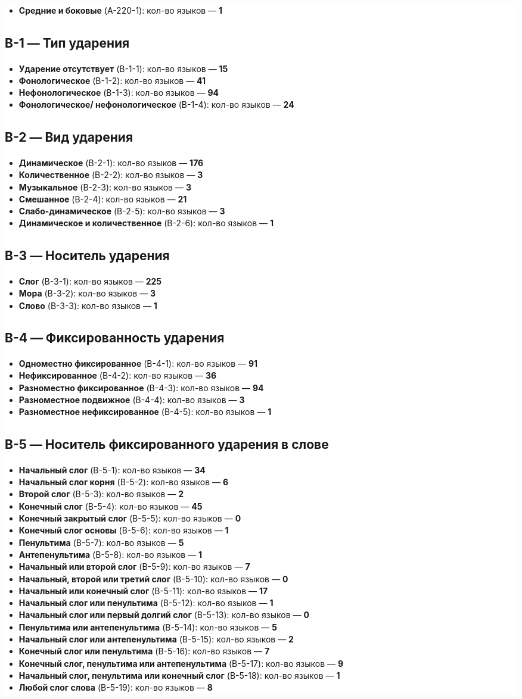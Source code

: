 - **Средние и боковые** (A-220-1): кол-во языков — **1**

## B-1 — Тип ударения

- **Ударение отсутствует** (B-1-1): кол-во языков — **15**
- **Фонологическое** (B-1-2): кол-во языков — **41**
- **Нефонологическое** (B-1-3): кол-во языков — **94**
- **Фонологическое/ нефонологическое** (B-1-4): кол-во языков — **24**

## B-2 — Вид ударения

- **Динамическое** (B-2-1): кол-во языков — **176**
- **Количественное** (B-2-2): кол-во языков — **3**
- **Музыкальное** (B-2-3): кол-во языков — **3**
- **Смешанное** (B-2-4): кол-во языков — **21**
- **Слабо-динамическое** (B-2-5): кол-во языков — **3**
- **Динамическое и количественное** (B-2-6): кол-во языков — **1**

## B-3 — Носитель ударения

- **Слог** (B-3-1): кол-во языков — **225**
- **Мора** (B-3-2): кол-во языков — **3**
- **Слово** (B-3-3): кол-во языков — **1**

## B-4 — Фиксированность ударения

- **Одноместно фиксированное** (B-4-1): кол-во языков — **91**
- **Нефиксированное** (B-4-2): кол-во языков — **36**
- **Разноместно фиксированное** (B-4-3): кол-во языков — **94**
- **Разноместное подвижное** (B-4-4): кол-во языков — **3**
- **Разноместное нефиксированное** (B-4-5): кол-во языков — **1**

## B-5 — Носитель фиксированного ударения в слове

- **Начальный слог** (B-5-1): кол-во языков — **34**
- **Начальный слог корня** (B-5-2): кол-во языков — **6**
- **Второй слог** (B-5-3): кол-во языков — **2**
- **Конечный слог** (B-5-4): кол-во языков — **45**
- **Конечный закрытый слог** (B-5-5): кол-во языков — **0**
- **Конечный слог основы** (B-5-6): кол-во языков — **1**
- **Пенультима** (B-5-7): кол-во языков — **5**
- **Антепенультима** (B-5-8): кол-во языков — **1**
- **Начальный или второй слог** (B-5-9): кол-во языков — **7**
- **Начальный, второй или третий слог** (B-5-10): кол-во языков — **0**
- **Начальный или конечный слог** (B-5-11): кол-во языков — **17**
- **Начальный слог или пенультима** (B-5-12): кол-во языков — **1**
- **Начальный слог или первый долгий слог** (B-5-13): кол-во языков — **0**
- **Пенультима или антепенультима** (B-5-14): кол-во языков — **5**
- **Начальный слог или антепенультима** (B-5-15): кол-во языков — **2**
- **Конечный слог или пенультима** (B-5-16): кол-во языков — **7**
- **Конечный слог, пенультима или антепенультима** (B-5-17): кол-во языков — **9**
- **Начальный слог, пенультима или конечный слог** (B-5-18): кол-во языков — **1**
- **Любой слог слова** (B-5-19): кол-во языков — **8**
